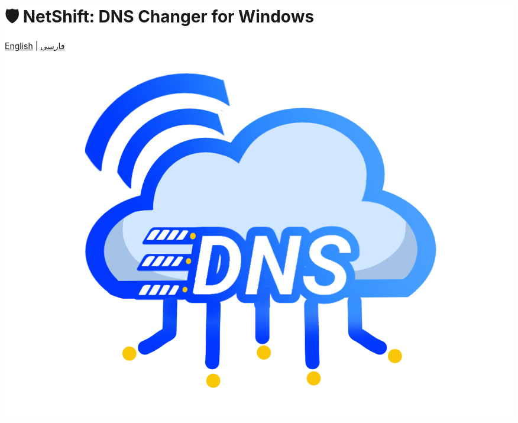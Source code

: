 # 🛡️ NetShift: DNS Changer for Windows

[English](#-netshift-dns-changer-for-windows) | [فارسی](README_fa.md#توضیحات-برنامه)


<p align="center">
  <img src="./assets/png/NetShift00.png" alt="NetShift Icon" width="600" />
</p>
